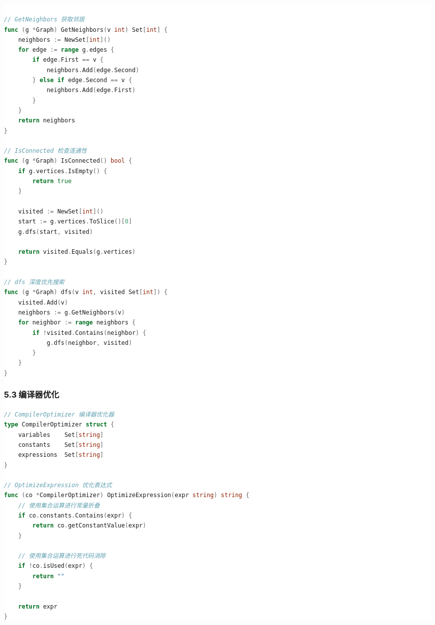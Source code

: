 ```go

// GetNeighbors 获取邻居
func (g *Graph) GetNeighbors(v int) Set[int] {
    neighbors := NewSet[int]()
    for edge := range g.edges {
        if edge.First == v {
            neighbors.Add(edge.Second)
        } else if edge.Second == v {
            neighbors.Add(edge.First)
        }
    }
    return neighbors
}

// IsConnected 检查连通性
func (g *Graph) IsConnected() bool {
    if g.vertices.IsEmpty() {
        return true
    }
    
    visited := NewSet[int]()
    start := g.vertices.ToSlice()[0]
    g.dfs(start, visited)
    
    return visited.Equals(g.vertices)
}

// dfs 深度优先搜索
func (g *Graph) dfs(v int, visited Set[int]) {
    visited.Add(v)
    neighbors := g.GetNeighbors(v)
    for neighbor := range neighbors {
        if !visited.Contains(neighbor) {
            g.dfs(neighbor, visited)
        }
    }
}
```

### 5.3 编译器优化

```go
// CompilerOptimizer 编译器优化器
type CompilerOptimizer struct {
    variables    Set[string]
    constants    Set[string]
    expressions  Set[string]
}

// OptimizeExpression 优化表达式
func (co *CompilerOptimizer) OptimizeExpression(expr string) string {
    // 使用集合运算进行常量折叠
    if co.constants.Contains(expr) {
        return co.getConstantValue(expr)
    }
    
    // 使用集合运算进行死代码消除
    if !co.isUsed(expr) {
        return ""
    }
    
    return expr
}
```